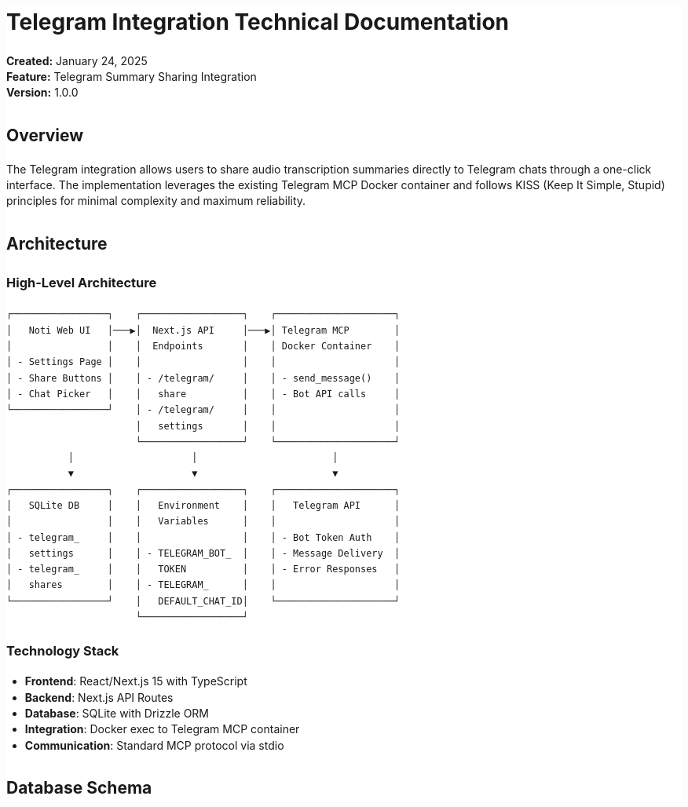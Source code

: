 # Telegram Integration Technical Documentation

**Created:** January 24, 2025  
**Feature:** Telegram Summary Sharing Integration  
**Version:** 1.0.0

## Overview

The Telegram integration allows users to share audio transcription summaries directly to Telegram
chats through a one-click interface. The implementation leverages the existing Telegram MCP Docker
container and follows KISS (Keep It Simple, Stupid) principles for minimal complexity and maximum
reliability.

## Architecture

### High-Level Architecture

```
┌─────────────────┐    ┌──────────────────┐    ┌─────────────────────┐
│   Noti Web UI   │───▶│  Next.js API     │───▶│ Telegram MCP        │
│                 │    │  Endpoints       │    │ Docker Container    │
│ - Settings Page │    │                  │    │                     │
│ - Share Buttons │    │ - /telegram/     │    │ - send_message()    │
│ - Chat Picker   │    │   share          │    │ - Bot API calls     │
└─────────────────┘    │ - /telegram/     │    │                     │
                       │   settings       │    │                     │
                       └──────────────────┘    └─────────────────────┘
           │                     │                        │
           ▼                     ▼                        ▼
┌─────────────────┐    ┌──────────────────┐    ┌─────────────────────┐
│   SQLite DB     │    │   Environment    │    │   Telegram API      │
│                 │    │   Variables      │    │                     │
│ - telegram_     │    │                  │    │ - Bot Token Auth    │
│   settings      │    │ - TELEGRAM_BOT_  │    │ - Message Delivery  │
│ - telegram_     │    │   TOKEN          │    │ - Error Responses   │
│   shares        │    │ - TELEGRAM_      │    │                     │
└─────────────────┘    │   DEFAULT_CHAT_ID│    └─────────────────────┘
                       └──────────────────┘
```

### Technology Stack

- **Frontend**: React/Next.js 15 with TypeScript
- **Backend**: Next.js API Routes
- **Database**: SQLite with Drizzle ORM
- **Integration**: Docker exec to Telegram MCP container
- **Communication**: Standard MCP protocol via stdio

## Database Schema

